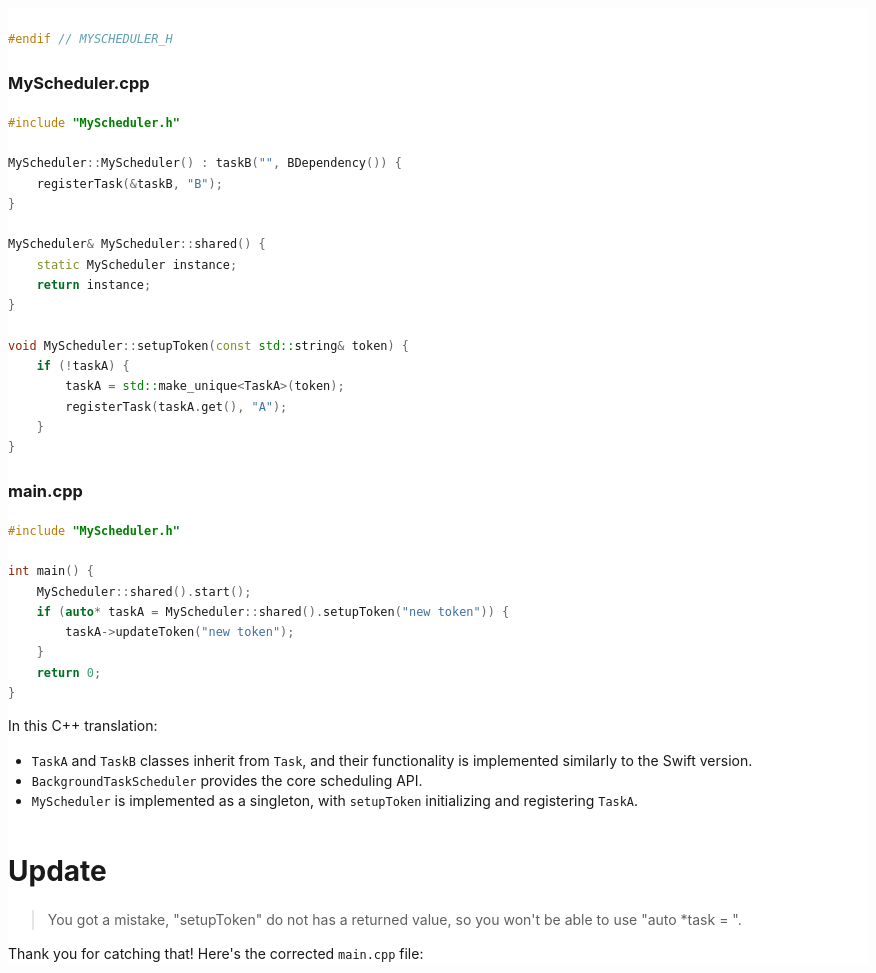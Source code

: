 ```cpp

#endif // MYSCHEDULER_H
```

### MyScheduler.cpp
```cpp
#include "MyScheduler.h"

MyScheduler::MyScheduler() : taskB("", BDependency()) {
    registerTask(&taskB, "B");
}

MyScheduler& MyScheduler::shared() {
    static MyScheduler instance;
    return instance;
}

void MyScheduler::setupToken(const std::string& token) {
    if (!taskA) {
        taskA = std::make_unique<TaskA>(token);
        registerTask(taskA.get(), "A");
    }
}
```

### main.cpp
```cpp
#include "MyScheduler.h"

int main() {
    MyScheduler::shared().start();
    if (auto* taskA = MyScheduler::shared().setupToken("new token")) {
        taskA->updateToken("new token");
    }
    return 0;
}
```

In this C++ translation:
- `TaskA` and `TaskB` classes inherit from `Task`, and their functionality is implemented similarly to the Swift version.
- `BackgroundTaskScheduler` provides the core scheduling API.
- `MyScheduler` is implemented as a singleton, with `setupToken` initializing and registering `TaskA`.

# Update #

> You got a mistake, "setupToken" do not has a returned value, so you won't be able to use "auto *task = ".

Thank you for catching that! Here's the corrected `main.cpp` file:
